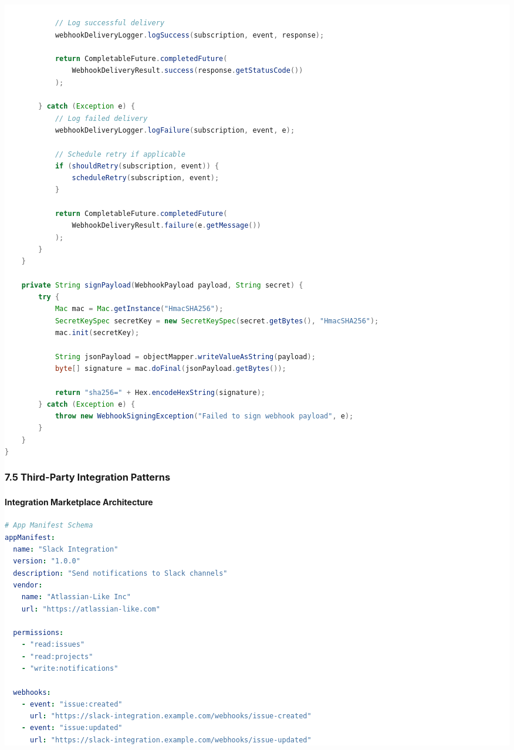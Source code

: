 ```java
            
            // Log successful delivery
            webhookDeliveryLogger.logSuccess(subscription, event, response);
            
            return CompletableFuture.completedFuture(
                WebhookDeliveryResult.success(response.getStatusCode())
            );
            
        } catch (Exception e) {
            // Log failed delivery
            webhookDeliveryLogger.logFailure(subscription, event, e);
            
            // Schedule retry if applicable
            if (shouldRetry(subscription, event)) {
                scheduleRetry(subscription, event);
            }
            
            return CompletableFuture.completedFuture(
                WebhookDeliveryResult.failure(e.getMessage())
            );
        }
    }
    
    private String signPayload(WebhookPayload payload, String secret) {
        try {
            Mac mac = Mac.getInstance("HmacSHA256");
            SecretKeySpec secretKey = new SecretKeySpec(secret.getBytes(), "HmacSHA256");
            mac.init(secretKey);
            
            String jsonPayload = objectMapper.writeValueAsString(payload);
            byte[] signature = mac.doFinal(jsonPayload.getBytes());
            
            return "sha256=" + Hex.encodeHexString(signature);
        } catch (Exception e) {
            throw new WebhookSigningException("Failed to sign webhook payload", e);
        }
    }
}
```

### 7.5 Third-Party Integration Patterns

#### Integration Marketplace Architecture
```yaml
# App Manifest Schema
appManifest:
  name: "Slack Integration"
  version: "1.0.0"
  description: "Send notifications to Slack channels"
  vendor:
    name: "Atlassian-Like Inc"
    url: "https://atlassian-like.com"
  
  permissions:
    - "read:issues"
    - "read:projects"
    - "write:notifications"
  
  webhooks:
    - event: "issue:created"
      url: "https://slack-integration.example.com/webhooks/issue-created"
    - event: "issue:updated"
      url: "https://slack-integration.example.com/webhooks/issue-updated"
```